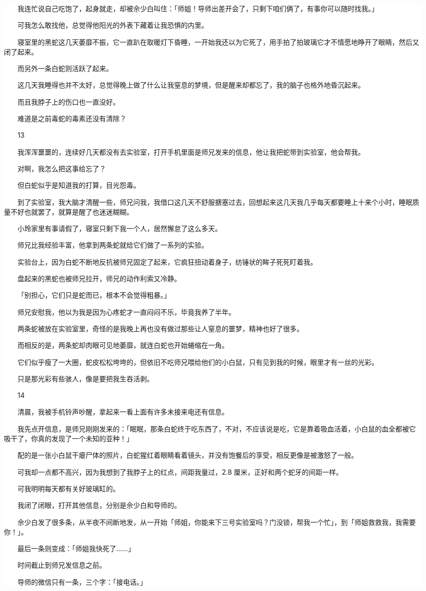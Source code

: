 &emsp;&emsp;我连忙说自己吃饱了，起身就走，却被佘少白叫住：「师姐！导师出差开会了，只剩下咱们俩了，有事你可以随时找我。」  
  
&emsp;&emsp;可我怎么敢找他，总觉得他阳光的外表下藏着让我恐惧的内里。  
  
&emsp;&emsp;寝室里的黑蛇这几天萎靡不振，它一直趴在取暖灯下昏睡，一开始我还以为它死了，用手拍了拍玻璃它才不情愿地睁开了眼睛，然后又闭了起来。  
  
&emsp;&emsp;而另外一条白蛇则活跃了起来。  
  
&emsp;&emsp;这几天我睡得也并不太好，总觉得晚上做了什么让我窒息的梦境，但是醒来却都忘了，我的脑子也格外地昏沉起来。  
  
&emsp;&emsp;而且我脖子上的伤口也一直没好。  
  
&emsp;&emsp;难道是之前毒蛇的毒素还没有清除？  
  
&emsp;&emsp;13  
  
&emsp;&emsp;我浑浑噩噩的，连续好几天都没有去实验室，打开手机里面是师兄发来的信息，他让我把蛇带到实验室，他会帮我。  
  
&emsp;&emsp;对啊，我怎么把这事给忘了？  
  
&emsp;&emsp;但白蛇似乎是知道我的打算，目光怨毒。  
  
&emsp;&emsp;到了实验室，我大脑才清醒一些，师兄问我，我借口这几天不舒服搪塞过去，回想起来这几天我几乎每天都要睡上十来个小时，睡眠质量不好也就罢了，就算是醒了也迷迷糊糊。  
  
&emsp;&emsp;小玲家里有事请假了，寝室只剩下我一个人，居然懈怠了这么多天。  
  
&emsp;&emsp;师兄比我经验丰富，他拿到两条蛇就给它们做了一系列的实验。  
  
&emsp;&emsp;实验台上，因为白蛇不断地反抗被师兄固定了起来，它疯狂扭动着身子，纺锤状的眸子死死盯着我。  
  
&emsp;&emsp;盘起来的黑蛇也被师兄拉开，师兄的动作利索又冷静。  
  
&emsp;&emsp;「别担心，它们只是蛇而已，根本不会觉得粗暴。」  
  
&emsp;&emsp;师兄安慰我，他以为我是因为心疼蛇才一直闷闷不乐，毕竟我养了半年。  
  
&emsp;&emsp;两条蛇被放在实验室里，奇怪的是我晚上再也没有做过那些让人窒息的噩梦，精神也好了很多。  
  
&emsp;&emsp;而相反的是，两条蛇却肉眼可见地萎靡，就连白蛇也开始蜷缩在一角。  
  
&emsp;&emsp;它们似乎瘦了一大圈，蛇皮松松垮垮的，但依旧不吃师兄喂给他们的小白鼠，只有见到我的时候，眼里才有一丝的光彩。  
  
&emsp;&emsp;只是那光彩有些骇人，像是要把我生吞活剥。  
  
&emsp;&emsp;14  
  
&emsp;&emsp;清晨，我被手机铃声吵醒，拿起来一看上面有许多未接来电还有信息。  
  
&emsp;&emsp;我先点开信息，是师兄刚刚发来的：「眠眠，那条白蛇终于吃东西了，不对，不应该说是吃，它是靠着吸血活着，小白鼠的血全都被它吸干了，你真的发现了一个未知的亚种！」  
  
&emsp;&emsp;配的是一张小白鼠干瘪尸体的照片，白蛇猩红着眼睛看着镜头，并没有饱餐后的享受，相反更像是被激怒了一般。  
  
&emsp;&emsp;可我却一点都不高兴，因为我想到了我脖子上的红点，间距我量过，2.8 厘米，正好和两个蛇牙的间距一样。  
  
&emsp;&emsp;可我明明每天都有关好玻璃缸的。  
  
&emsp;&emsp;我闭了闭眼，打开其他信息，分别是佘少白和导师的。  
  
&emsp;&emsp;佘少白发了很多条，从半夜不间断地发，从一开始「师姐，你能来下三号实验室吗？门没锁，帮我一个忙」，到「师姐救救我，我需要你！」。  
  
&emsp;&emsp;最后一条则变成：「师姐我快死了……」  
  
&emsp;&emsp;时间截止到师兄发信息之前。  
  
&emsp;&emsp;导师的微信只有一条，三个字：「接电话。」  
  